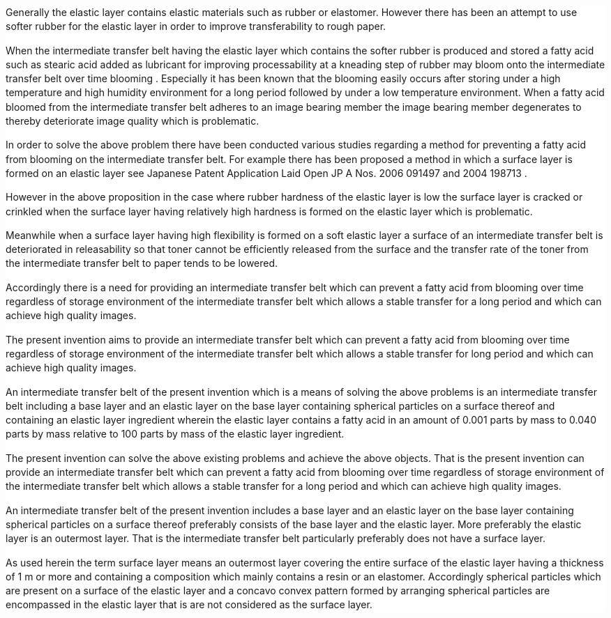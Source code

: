 Generally the elastic layer contains elastic materials such as rubber or elastomer. However there has been an attempt to use softer rubber for the elastic layer in order to improve transferability to rough paper.

When the intermediate transfer belt having the elastic layer which contains the softer rubber is produced and stored a fatty acid such as stearic acid added as lubricant for improving processability at a kneading step of rubber may bloom onto the intermediate transfer belt over time blooming . Especially it has been known that the blooming easily occurs after storing under a high temperature and high humidity environment for a long period followed by under a low temperature environment. When a fatty acid bloomed from the intermediate transfer belt adheres to an image bearing member the image bearing member degenerates to thereby deteriorate image quality which is problematic.

In order to solve the above problem there have been conducted various studies regarding a method for preventing a fatty acid from blooming on the intermediate transfer belt. For example there has been proposed a method in which a surface layer is formed on an elastic layer see Japanese Patent Application Laid Open JP A Nos. 2006 091497 and 2004 198713 .

However in the above proposition in the case where rubber hardness of the elastic layer is low the surface layer is cracked or crinkled when the surface layer having relatively high hardness is formed on the elastic layer which is problematic.

Meanwhile when a surface layer having high flexibility is formed on a soft elastic layer a surface of an intermediate transfer belt is deteriorated in releasability so that toner cannot be efficiently released from the surface and the transfer rate of the toner from the intermediate transfer belt to paper tends to be lowered.

Accordingly there is a need for providing an intermediate transfer belt which can prevent a fatty acid from blooming over time regardless of storage environment of the intermediate transfer belt which allows a stable transfer for a long period and which can achieve high quality images.

The present invention aims to provide an intermediate transfer belt which can prevent a fatty acid from blooming over time regardless of storage environment of the intermediate transfer belt which allows a stable transfer for long period and which can achieve high quality images.

An intermediate transfer belt of the present invention which is a means of solving the above problems is an intermediate transfer belt including a base layer and an elastic layer on the base layer containing spherical particles on a surface thereof and containing an elastic layer ingredient wherein the elastic layer contains a fatty acid in an amount of 0.001 parts by mass to 0.040 parts by mass relative to 100 parts by mass of the elastic layer ingredient.

The present invention can solve the above existing problems and achieve the above objects. That is the present invention can provide an intermediate transfer belt which can prevent a fatty acid from blooming over time regardless of storage environment of the intermediate transfer belt which allows a stable transfer for a long period and which can achieve high quality images.

An intermediate transfer belt of the present invention includes a base layer and an elastic layer on the base layer containing spherical particles on a surface thereof preferably consists of the base layer and the elastic layer. More preferably the elastic layer is an outermost layer. That is the intermediate transfer belt particularly preferably does not have a surface layer.

As used herein the term surface layer means an outermost layer covering the entire surface of the elastic layer having a thickness of 1 m or more and containing a composition which mainly contains a resin or an elastomer. Accordingly spherical particles which are present on a surface of the elastic layer and a concavo convex pattern formed by arranging spherical particles are encompassed in the elastic layer that is are not considered as the surface layer.
